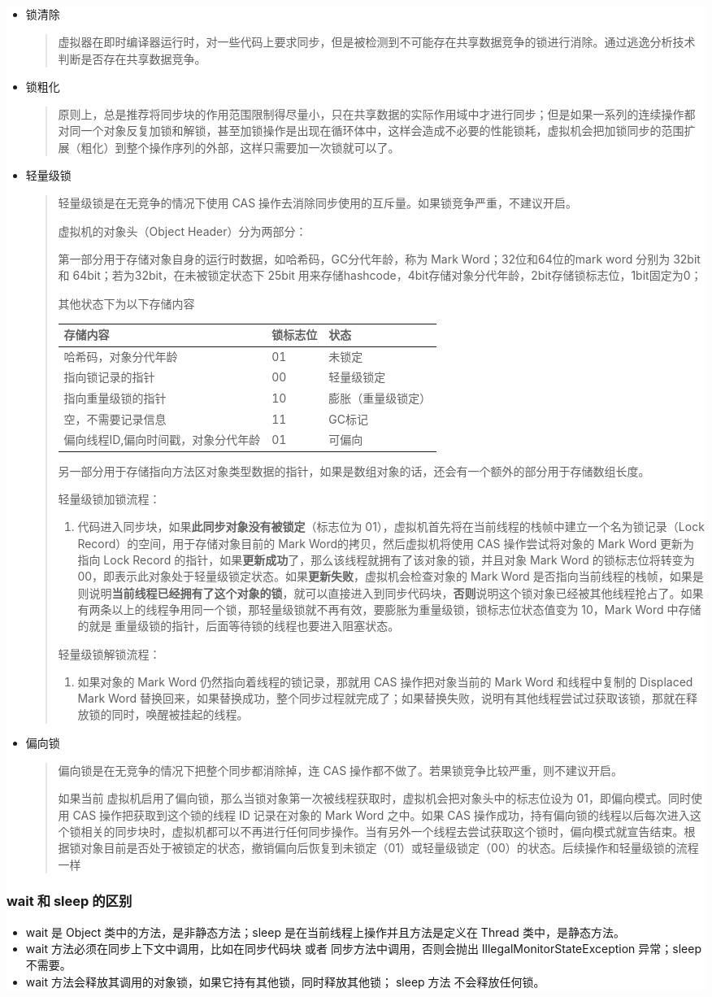 - 锁清除

  > 虚拟器在即时编译器运行时，对一些代码上要求同步，但是被检测到不可能存在共享数据竞争的锁进行消除。通过逃逸分析技术判断是否存在共享数据竞争。

- 锁粗化

  > 原则上，总是推荐将同步块的作用范围限制得尽量小，只在共享数据的实际作用域中才进行同步；但是如果一系列的连续操作都对同一个对象反复加锁和解锁，甚至加锁操作是出现在循环体中，这样会造成不必要的性能锁耗，虚拟机会把加锁同步的范围扩展（粗化）到整个操作序列的外部，这样只需要加一次锁就可以了。

- 轻量级锁

  > 轻量级锁是在无竞争的情况下使用 CAS 操作去消除同步使用的互斥量。如果锁竞争严重，不建议开启。
  >
  > 虚拟机的对象头（Object Header）分为两部分：
  >
  > 第一部分用于存储对象自身的运行时数据，如哈希码，GC分代年龄，称为 Mark Word；32位和64位的mark word 分别为 32bit 和 64bit；若为32bit，在未被锁定状态下 25bit 用来存储hashcode，4bit存储对象分代年龄，2bit存储锁标志位，1bit固定为0；
  >
  > 其他状态下为以下存储内容
  >
  > | 存储内容                            | 锁标志位 | 状态               |
  > | ----------------------------------- | -------- | ------------------ |
  > | 哈希码，对象分代年龄                | 01       | 未锁定             |
  > | 指向锁记录的指针                    | 00       | 轻量级锁定         |
  > | 指向重量级锁的指针                  | 10       | 膨胀（重量级锁定） |
  > | 空，不需要记录信息                  | 11       | GC标记             |
  > | 偏向线程ID,偏向时间戳，对象分代年龄 | 01       | 可偏向             |
  >
  > 另一部分用于存储指向方法区对象类型数据的指针，如果是数组对象的话，还会有一个额外的部分用于存储数组长度。
  >
  > 轻量级锁加锁流程：
  >
  > 1. 代码进入同步块，如果**此同步对象没有被锁定**（标志位为 01），虚拟机首先将在当前线程的栈帧中建立一个名为锁记录（Lock Record）的空间，用于存储对象目前的 Mark Word的拷贝，然后虚拟机将使用 CAS 操作尝试将对象的 Mark Word 更新为指向 Lock Record 的指针，如果**更新成功**了，那么该线程就拥有了该对象的锁，并且对象 Mark Word 的锁标志位将转变为 00，即表示此对象处于轻量级锁定状态。如果**更新失败**，虚拟机会检查对象的 Mark Word 是否指向当前线程的栈帧，如果是则说明**当前线程已经拥有了这个对象的锁**，就可以直接进入到同步代码块，**否则**说明这个锁对象已经被其他线程抢占了。如果有两条以上的线程争用同一个锁，那轻量级锁就不再有效，要膨胀为重量级锁，锁标志位状态值变为 10，Mark Word 中存储的就是 重量级锁的指针，后面等待锁的线程也要进入阻塞状态。
  >
  > 轻量级锁解锁流程：
  >
  > 1. 如果对象的 Mark Word 仍然指向着线程的锁记录，那就用 CAS 操作把对象当前的 Mark Word 和线程中复制的 Displaced Mark Word 替换回来，如果替换成功，整个同步过程就完成了；如果替换失败，说明有其他线程尝试过获取该锁，那就在释放锁的同时，唤醒被挂起的线程。

- 偏向锁

  > 偏向锁是在无竞争的情况下把整个同步都消除掉，连 CAS 操作都不做了。若果锁竞争比较严重，则不建议开启。
  >
  > 如果当前 虚拟机启用了偏向锁，那么当锁对象第一次被线程获取时，虚拟机会把对象头中的标志位设为 01，即偏向模式。同时使用 CAS 操作把获取到这个锁的线程 ID 记录在对象的 Mark Word 之中。如果 CAS 操作成功，持有偏向锁的线程以后每次进入这个锁相关的同步块时，虚拟机都可以不再进行任何同步操作。当有另外一个线程去尝试获取这个锁时，偏向模式就宣告结束。根据锁对象目前是否处于被锁定的状态，撤销偏向后恢复到未锁定（01）或轻量级锁定（00）的状态。后续操作和轻量级锁的流程一样

### wait 和 sleep 的区别

- wait 是 Object 类中的方法，是非静态方法；sleep 是在当前线程上操作并且方法是定义在 Thread 类中，是静态方法。
- wait 方法必须在同步上下文中调用，比如在同步代码块 或者 同步方法中调用，否则会抛出 IllegalMonitorStateException  异常；sleep 不需要。
- wait 方法会释放其调用的对象锁，如果它持有其他锁，同时释放其他锁； sleep 方法 不会释放任何锁。
